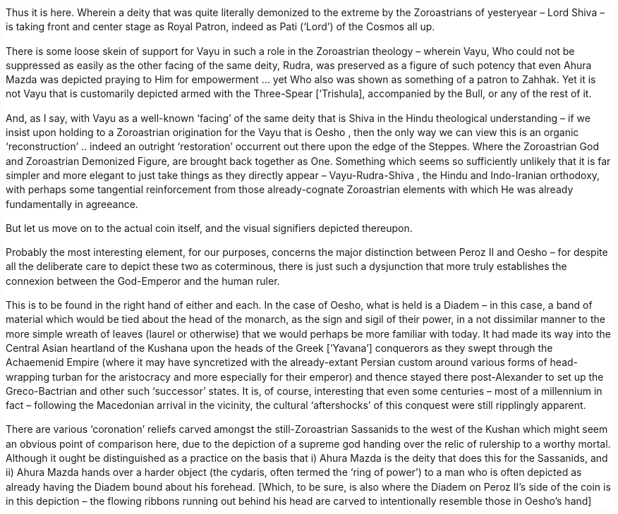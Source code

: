 Thus it is here. Wherein a deity that was quite literally demonized to
the extreme by the Zoroastrians of yesteryear – Lord Shiva – is taking
front and center stage as Royal Patron, indeed as Pati (‘Lord’) of the
Cosmos all up.

There is some loose skein of support for Vayu in such a role in the
Zoroastrian theology – wherein Vayu, Who could not be suppressed as
easily as the other facing of the same deity, Rudra, was preserved as a
figure of such potency that even Ahura Mazda was depicted praying to Him
for empowerment … yet Who also was shown as something of a patron to
Zahhak. Yet it is not Vayu that is customarily depicted armed with the
Three-Spear \[‘Trishula\], accompanied by the Bull, or any of the rest
of it.

And, as I say, with Vayu as a well-known ‘facing’ of the same deity that
is Shiva in the Hindu theological understanding – if we insist upon
holding to a Zoroastrian origination for the Vayu that is Oesho , then
the only way we can view this is an organic ‘reconstruction’ .. indeed
an outright ‘restoration’ occurrent out there upon the edge of the
Steppes. Where the Zoroastrian God and Zoroastrian Demonized Figure, are
brought back together as One. Something which seems so sufficiently
unlikely that it is far simpler and more elegant to just take things as
they directly appear – Vayu-Rudra-Shiva , the Hindu and Indo-Iranian
orthodoxy, with perhaps some tangential reinforcement from those
already-cognate Zoroastrian elements with which He was already
fundamentally in agreeance.

But let us move on to the actual coin itself, and the visual signifiers
depicted thereupon.

Probably the most interesting element, for our purposes, concerns the
major distinction between Peroz II and Oesho – for despite all the
deliberate care to depict these two as coterminous, there is just such a
dysjunction that more truly establishes the connexion between the
God-Emperor and the human ruler.

This is to be found in the right hand of either and each. In the case of
Oesho, what is held is a Diadem – in this case, a band of material which
would be tied about the head of the monarch, as the sign and sigil of
their power, in a not dissimilar manner to the more simple wreath of
leaves (laurel or otherwise) that we would perhaps be more familiar with
today. It had made its way into the Central Asian heartland of the
Kushana upon the heads of the Greek \[‘Yavana’\] conquerors as they
swept through the Achaemenid Empire (where it may have syncretized with
the already-extant Persian custom around various forms of head-wrapping
turban for the aristocracy and more especially for their emperor) and
thence stayed there post-Alexander to set up the Greco-Bactrian and
other such ‘successor’ states. It is, of course, interesting that even
some centuries – most of a millennium in fact – following the Macedonian
arrival in the vicinity, the cultural ‘aftershocks’ of this conquest
were still ripplingly apparent.

There are various ‘coronation’ reliefs carved amongst the
still-Zoroastrian Sassanids to the west of the Kushan which might seem
an obvious point of comparison here, due to the depiction of a supreme
god handing over the relic of rulership to a worthy mortal. Although it
ought be distinguished as a practice on the basis that i) Ahura Mazda is
the deity that does this for the Sassanids, and ii) Ahura Mazda hands
over a harder object (the cydaris, often termed the ‘ring of power’) to
a man who is often depicted as already having the Diadem bound about his
forehead. \[Which, to be sure, is also where the Diadem on Peroz II’s
side of the coin is in this depiction – the flowing ribbons running out
behind his head are carved to intentionally resemble those in Oesho’s
hand\]
